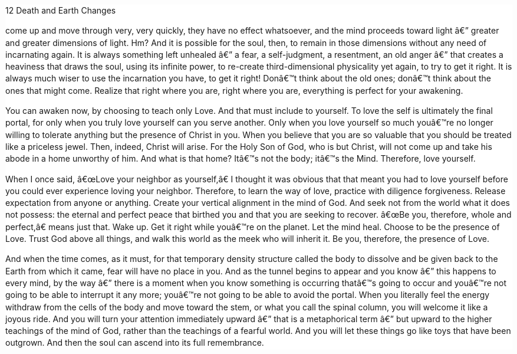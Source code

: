 
12 Death and Earth Changes

come up and move through very, very quickly, they have no effect
whatsoever, and the mind proceeds toward light â€&rdquo; greater and greater
dimensions of light. Hm? And it is possible for the soul, then, to
remain in those dimensions without any need of incarnating again. It is
always something left unhealed â€&rdquo; a fear, a self-judgment, a
resentment, an old anger â€&rdquo; that creates a heaviness that draws the
soul, using its infinite power, to re-create third-dimensional
physicality yet again, to try to get it right. It is always much wiser
to use the incarnation you have, to get it right! Donâ€™t think about
the old ones; donâ€™t think about the ones that might come. Realize that
right where you are, right where you are, everything is perfect for your
awakening.

You can awaken now, by choosing to teach only Love. And that must
include to yourself. To love the self is ultimately the final portal,
for only when you truly love yourself can you serve another. Only when
you love yourself so much youâ€™re no longer willing to tolerate
anything but the presence of Christ in you. When you believe that you
are so valuable that you should be treated like a priceless jewel. Then,
indeed, Christ will arise. For the Holy Son of God, who is but Christ,
will not come up and take his abode in a home unworthy of him. And what
is that home? Itâ€™s not the body; itâ€™s the Mind. Therefore, love
yourself.

When I once said, â€œLove your neighbor as yourself,â€ I thought it
was obvious that that meant you had to love yourself before you could
ever experience loving your neighbor. Therefore, to learn the way of
love, practice with diligence forgiveness.  Release expectation from
anyone or anything. Create your vertical alignment in the mind of God.
And seek not from the world what it does not possess: the eternal and
perfect peace that birthed you and that you are seeking to recover.
â€œBe you, therefore, whole and perfect,â€ means just that. Wake up.
Get it right while youâ€™re on the planet.  Let the mind heal. Choose to
be the presence of Love. Trust God above all things, and walk this world
as the meek who will inherit it. Be you, therefore, the presence of
Love.

And when the time comes, as it must, for that temporary density
structure called the body to dissolve and be given back to the Earth
from which it came, fear will have no place in you. And as the tunnel
begins to appear and you know â€&rdquo; this happens to every mind, by the way
â€&rdquo; there is a moment when you know something is occurring thatâ€™s
going to occur and youâ€™re not going to be able to interrupt it any
more; youâ€™re not going to be able to avoid the portal. When you
literally feel the energy withdraw from the cells of the body and move
toward the stem, or what you call the spinal column, you will welcome it
like a joyous ride. And you will turn your attention immediately upward
â€&rdquo; that is a metaphorical term â€&rdquo; but upward to the higher teachings
of the mind of God, rather than the teachings of a fearful world. And
you will let these things go like toys that have been outgrown. And then
the soul can ascend into its full remembrance.
